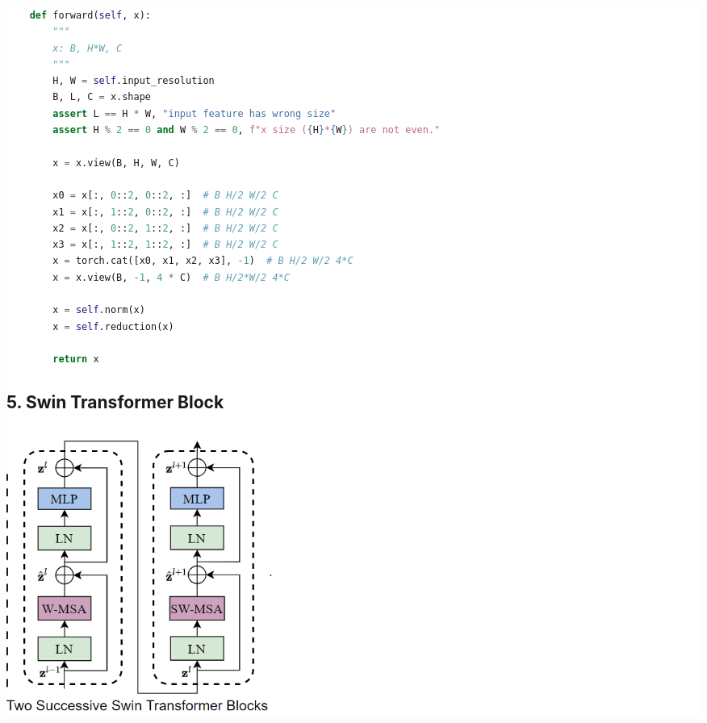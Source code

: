 ```python
    def forward(self, x):
        """
        x: B, H*W, C
        """
        H, W = self.input_resolution
        B, L, C = x.shape
        assert L == H * W, "input feature has wrong size"
        assert H % 2 == 0 and W % 2 == 0, f"x size ({H}*{W}) are not even."

        x = x.view(B, H, W, C)

        x0 = x[:, 0::2, 0::2, :]  # B H/2 W/2 C
        x1 = x[:, 1::2, 0::2, :]  # B H/2 W/2 C
        x2 = x[:, 0::2, 1::2, :]  # B H/2 W/2 C
        x3 = x[:, 1::2, 1::2, :]  # B H/2 W/2 C
        x = torch.cat([x0, x1, x2, x3], -1)  # B H/2 W/2 4*C
        x = x.view(B, -1, 4 * C)  # B H/2*W/2 4*C

        x = self.norm(x)
        x = self.reduction(x)

        return x
```
## 5. Swin Transformer Block
<img src="./figures/swin_03.png" style="zoom:70%;" align="center">.
